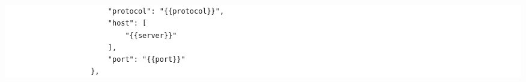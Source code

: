 							"protocol": "{{protocol}}",
							"host": [
								"{{server}}"
							],
							"port": "{{port}}"
						},